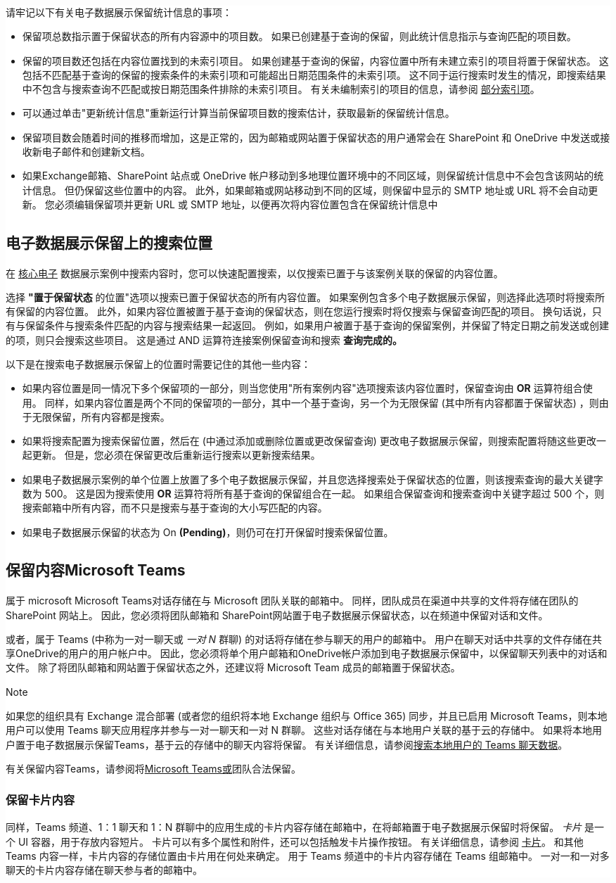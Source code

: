 请牢记以下有关电子数据展示保留统计信息的事项：
  
- 保留项总数指示置于保留状态的所有内容源中的项目数。 如果已创建基于查询的保留，则此统计信息指示与查询匹配的项目数。

- 保留的项目数还包括在内容位置找到的未索引项目。 如果创建基于查询的保留，内容位置中所有未建立索引的项目将置于保留状态。 这包括不匹配基于查询的保留的搜索条件的未索引项和可能超出日期范围条件的未索引项。 这不同于运行搜索时发生的情况，即搜索结果中不包含与搜索查询不匹配或按日期范围条件排除的未索引项目。 有关未编制索引的项目的信息，请参阅 [部分索引项](partially-indexed-items-in-content-search.md)。

- 可以通过单击"更新统计信息"重新运行计算当前保留项目数的搜索估计，获取最新的保留统计信息。

- 保留项目数会随着时间的推移而增加，这是正常的，因为邮箱或网站置于保留状态的用户通常会在 SharePoint 和 OneDrive 中发送或接收新电子邮件和创建新文档。

- 如果Exchange邮箱、SharePoint 站点或 OneDrive 帐户移动到多地理位置环境中的不同区域，则保留统计信息中不会包含该网站的统计信息。 但仍保留这些位置中的内容。 此外，如果邮箱或网站移动到不同的区域，则保留中显示的 SMTP 地址或 URL 将不会自动更新。 您必须编辑保留项并更新 URL 或 SMTP 地址，以便再次将内容位置包含在保留统计信息中

## <a name="search-locations-on-ediscovery-hold"></a>电子数据展示保留上的搜索位置

在 [核心电子](search-for-content-in-core-ediscovery.md) 数据展示案例中搜索内容时，您可以快速配置搜索，以仅搜索已置于与该案例关联的保留的内容位置。

选择 **"置于保留状态** 的位置"选项以搜索已置于保留状态的所有内容位置。 如果案例包含多个电子数据展示保留，则选择此选项时将搜索所有保留的内容位置。 此外，如果内容位置被置于基于查询的保留状态，则在您运行搜索时将仅搜索与保留查询匹配的项目。 换句话说，只有与保留条件与搜索条件匹配的内容与搜索结果一起返回。 例如，如果用户被置于基于查询的保留案例，并保留了特定日期之前发送或创建的项，则只会搜索这些项目。 这是通过 AND 运算符连接案例保留查询和搜索 **查询完成的。**

以下是在搜索电子数据展示保留上的位置时需要记住的其他一些内容：

- 如果内容位置是同一情况下多个保留项的一部分，则当您使用"所有案例内容"选项搜索该内容位置时，保留查询由 **OR** 运算符组合使用。 同样，如果内容位置是两个不同的保留项的一部分，其中一个基于查询，另一个为无限保留 (其中所有内容都置于保留状态) ，则由于无限保留，所有内容都是搜索。

- 如果将搜索配置为搜索保留位置，然后在 (中通过添加或删除位置或更改保留查询) 更改电子数据展示保留，则搜索配置将随这些更改一起更新。 但是，您必须在保留更改后重新运行搜索以更新搜索结果。

- 如果电子数据展示案例的单个位置上放置了多个电子数据展示保留，并且您选择搜索处于保留状态的位置，则该搜索查询的最大关键字数为 500。 这是因为搜索使用 **OR** 运算符将所有基于查询的保留组合在一起。 如果组合保留查询和搜索查询中关键字超过 500 个，则搜索邮箱中所有内容，而不只是搜索与基于查询的大小写匹配的内容。

- 如果电子数据展示保留的状态为 On **(Pending)**，则仍可在打开保留时搜索保留位置。

## <a name="preserve-content-in-microsoft-teams"></a>保留内容Microsoft Teams

属于 microsoft Microsoft Teams对话存储在与 Microsoft 团队关联的邮箱中。 同样，团队成员在渠道中共享的文件将存储在团队的 SharePoint 网站上。 因此，您必须将团队邮箱和 SharePoint网站置于电子数据展示保留状态，以在频道中保留对话和文件。

或者，属于 Teams (中称为一对一聊天或 *一对 N* 群聊)  的对话将存储在参与聊天的用户的邮箱中。 用户在聊天对话中共享的文件存储在共享OneDrive的用户的用户帐户中。 因此，您必须将单个用户邮箱和OneDrive帐户添加到电子数据展示保留中，以保留聊天列表中的对话和文件。 除了将团队邮箱和网站置于保留状态之外，还建议将 Microsoft Team 成员的邮箱置于保留状态。

> [!NOTE]
> 如果您的组织具有 Exchange 混合部署 (或者您的组织将本地 Exchange 组织与 Office 365) 同步，并且已启用 Microsoft Teams，则本地用户可以使用 Teams 聊天应用程序并参与一对一聊天和一对 N 群聊。 这些对话存储在与本地用户关联的基于云的存储中。 如果将本地用户置于电子数据展示保留Teams，基于云的存储中的聊天内容将保留。 有关详细信息，请参阅[搜索本地用户的 Teams 聊天数据](search-cloud-based-mailboxes-for-on-premises-users.md)。

有关保留内容Teams，请参阅将[Microsoft Teams或](/MicrosoftTeams/legal-hold)团队合法保留。

### <a name="preserve-card-content"></a>保留卡片内容

同样，Teams 频道、1：1 聊天和 1：N 群聊中的应用生成的卡片内容存储在邮箱中，在将邮箱置于电子数据展示保留时将保留。 *卡片* 是一个 UI 容器，用于存放内容短片。 卡片可以有多个属性和附件，还可以包括触发卡片操作按钮。 有关详细信息，请参阅 [卡片](/microsoftteams/platform/task-modules-and-cards/what-are-cards)。 和其他 Teams 内容一样，卡片内容的存储位置由卡片用在何处来确定。 用于 Teams 频道中的卡片内容存储在 Teams 组邮箱中。 一对一和一对多聊天的卡片内容存储在聊天参与者的邮箱中。
